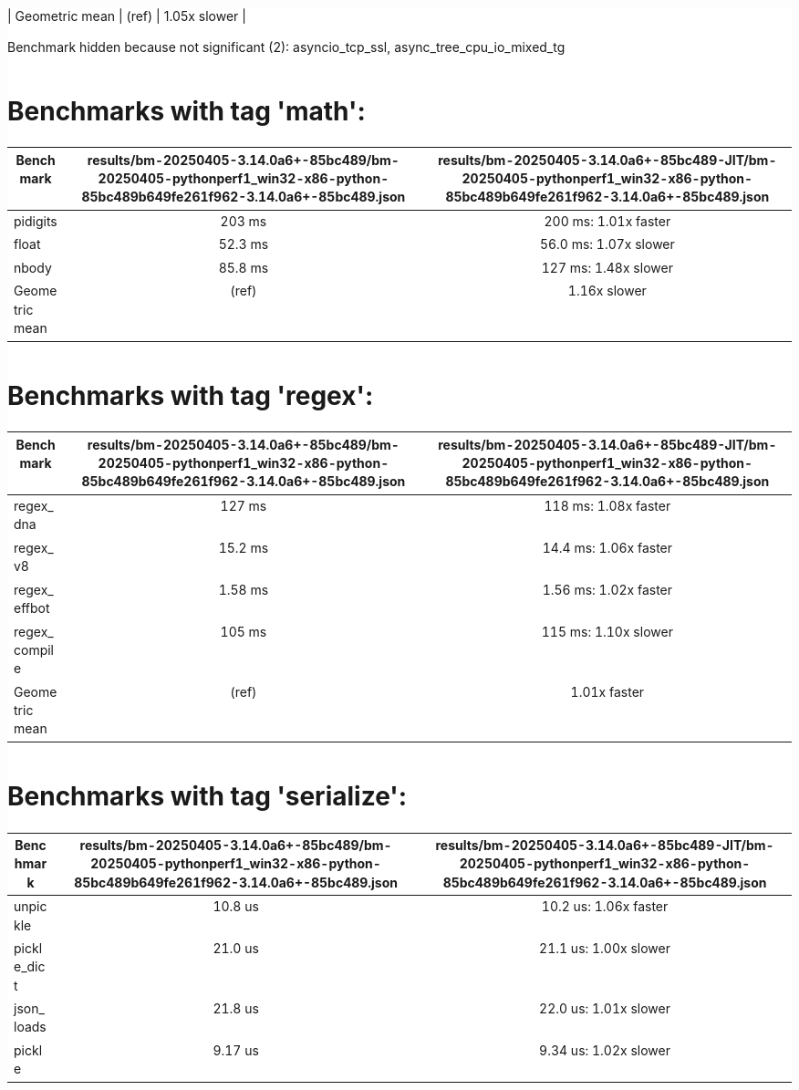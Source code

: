 | Geometric mean            | (ref)                                                                                                                      | 1.05x slower                                                                                                                   |

Benchmark hidden because not significant (2): asyncio_tcp_ssl, async_tree_cpu_io_mixed_tg

Benchmarks with tag 'math':
===========================

| Benchmark      | results/bm-20250405-3.14.0a6+-85bc489/bm-20250405-pythonperf1_win32-x86-python-85bc489b649fe261f962-3.14.0a6+-85bc489.json | results/bm-20250405-3.14.0a6+-85bc489-JIT/bm-20250405-pythonperf1_win32-x86-python-85bc489b649fe261f962-3.14.0a6+-85bc489.json |
|----------------|:--------------------------------------------------------------------------------------------------------------------------:|:------------------------------------------------------------------------------------------------------------------------------:|
| pidigits       | 203 ms                                                                                                                     | 200 ms: 1.01x faster                                                                                                           |
| float          | 52.3 ms                                                                                                                    | 56.0 ms: 1.07x slower                                                                                                          |
| nbody          | 85.8 ms                                                                                                                    | 127 ms: 1.48x slower                                                                                                           |
| Geometric mean | (ref)                                                                                                                      | 1.16x slower                                                                                                                   |

Benchmarks with tag 'regex':
============================

| Benchmark      | results/bm-20250405-3.14.0a6+-85bc489/bm-20250405-pythonperf1_win32-x86-python-85bc489b649fe261f962-3.14.0a6+-85bc489.json | results/bm-20250405-3.14.0a6+-85bc489-JIT/bm-20250405-pythonperf1_win32-x86-python-85bc489b649fe261f962-3.14.0a6+-85bc489.json |
|----------------|:--------------------------------------------------------------------------------------------------------------------------:|:------------------------------------------------------------------------------------------------------------------------------:|
| regex_dna      | 127 ms                                                                                                                     | 118 ms: 1.08x faster                                                                                                           |
| regex_v8       | 15.2 ms                                                                                                                    | 14.4 ms: 1.06x faster                                                                                                          |
| regex_effbot   | 1.58 ms                                                                                                                    | 1.56 ms: 1.02x faster                                                                                                          |
| regex_compile  | 105 ms                                                                                                                     | 115 ms: 1.10x slower                                                                                                           |
| Geometric mean | (ref)                                                                                                                      | 1.01x faster                                                                                                                   |

Benchmarks with tag 'serialize':
================================

| Benchmark            | results/bm-20250405-3.14.0a6+-85bc489/bm-20250405-pythonperf1_win32-x86-python-85bc489b649fe261f962-3.14.0a6+-85bc489.json | results/bm-20250405-3.14.0a6+-85bc489-JIT/bm-20250405-pythonperf1_win32-x86-python-85bc489b649fe261f962-3.14.0a6+-85bc489.json |
|----------------------|:--------------------------------------------------------------------------------------------------------------------------:|:------------------------------------------------------------------------------------------------------------------------------:|
| unpickle             | 10.8 us                                                                                                                    | 10.2 us: 1.06x faster                                                                                                          |
| pickle_dict          | 21.0 us                                                                                                                    | 21.1 us: 1.00x slower                                                                                                          |
| json_loads           | 21.8 us                                                                                                                    | 22.0 us: 1.01x slower                                                                                                          |
| pickle               | 9.17 us                                                                                                                    | 9.34 us: 1.02x slower                                                                                                          |